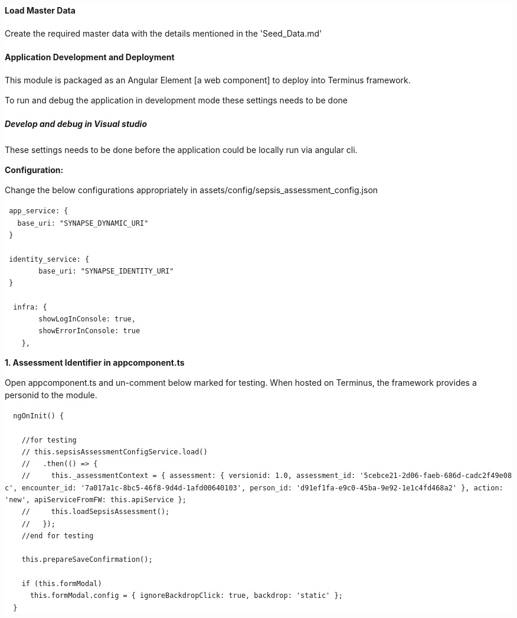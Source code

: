 

#### Load Master Data

Create the required master data with the details mentioned in the 'Seed_Data.md'



#### Application Development and Deployment

This module is packaged as an Angular Element [a web component] to deploy into Terminus framework.

To run and debug the application in development mode these settings needs to be done

##### Develop and debug in Visual studio

These settings needs to be done before the application could be locally run via angular cli.



**Configuration:**

Change the below configurations appropriately in assets/config/sepsis_assessment_config.json

```
 app_service: {
   base_uri: "SYNAPSE_DYNAMIC_URI" 
 }
 
 identity_service: {
 		base_uri: "SYNAPSE_IDENTITY_URI"
 }
    
  infra: {
        showLogInConsole: true,
        showErrorInConsole: true
    },
```

**1. Assessment Identifier in appcomponent.ts**

 Open appcomponent.ts and un-comment below  marked for testing. When hosted on Terminus, the framework provides a personid to the module.

```
  ngOnInit() {

    //for testing   
    // this.sepsisAssessmentConfigService.load()
    //   .then(() => {
    //     this._assessmentContext = { assessment: { versionid: 1.0, assessment_id: '5cebce21-2d06-faeb-686d-cadc2f49e08c', encounter_id: '7a017a1c-8bc5-46f8-9d4d-1afd00640103', person_id: 'd91ef1fa-e9c0-45ba-9e92-1e1c4fd468a2' }, action: 'new', apiServiceFromFW: this.apiService };
    //     this.loadSepsisAssessment();
    //   });
    //end for testing

    this.prepareSaveConfirmation();

    if (this.formModal)
      this.formModal.config = { ignoreBackdropClick: true, backdrop: 'static' };
  }
```
